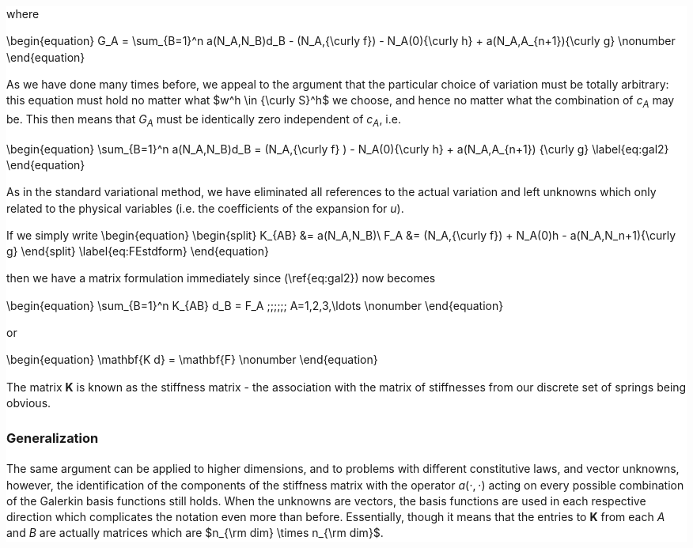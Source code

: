 where

\begin{equation}
    G_A = \sum_{B=1}^n a(N_A,N_B)d_B - (N_A,{\curly f}) - N_A(0){\curly h} + a(N_A,A_{n+1}){\curly g}
\nonumber
\end{equation}

As we have done many times before, we appeal to the argument that the particular choice of variation must be totally arbitrary: this equation must hold no matter what $w^h \in {\curly S}^h$ we choose, and hence no matter what the combination of $c_A$ may be. This then means that $G_A$ must be identically zero independent of $c_A$, i.e.

\begin{equation}
     \sum_{B=1}^n a(N_A,N_B)d_B =  (N_A,{\curly f} )
     - N_A(0){\curly h} +
      a(N_A,A_{n+1}) {\curly g}
     \label{eq:gal2}
\end{equation}

As in the standard variational method, we have eliminated all references to the actual variation and left unknowns which only related to the physical variables (i.e. the coefficients of the expansion for $u$).

If we simply write
\begin{equation}
    \begin{split}
        K_{AB} &= a(N_A,N_B)\\
        F_A &= (N_A,{\curly f}) + N_A(0)h - a(N_A,N_n+1){\curly g}
    \end{split}
    \label{eq:FEstdform}
\end{equation}

then we have a matrix formulation immediately since (\ref{eq:gal2}) now becomes

\begin{equation}
    \sum_{B=1}^n  K_{AB} d_B = F_A  \;\;\;\;\;\; A=1,2,3,\ldots
\nonumber
\end{equation}

or

\begin{equation}
    \mathbf{K d} = \mathbf{F}
\nonumber
\end{equation}

The matrix $\mathbf{K}$ is known as the stiffness matrix - the association with the matrix of stiffnesses from our discrete set of springs being obvious.

### Generalization

The same argument can be applied to higher dimensions, and to problems with different constitutive laws, and vector unknowns, however, the identification of the components of the stiffness matrix with the operator $a(\cdot,\cdot)$ acting on every possible combination of the Galerkin basis functions still holds. When the unknowns are vectors, the basis functions are used in each respective direction which complicates the notation even more than before. Essentially, though it means that the entries to $\mathbf{K}$ from each $A$ and $B$ are actually matrices which are $n_{\rm dim} \times n_{\rm dim}$.
